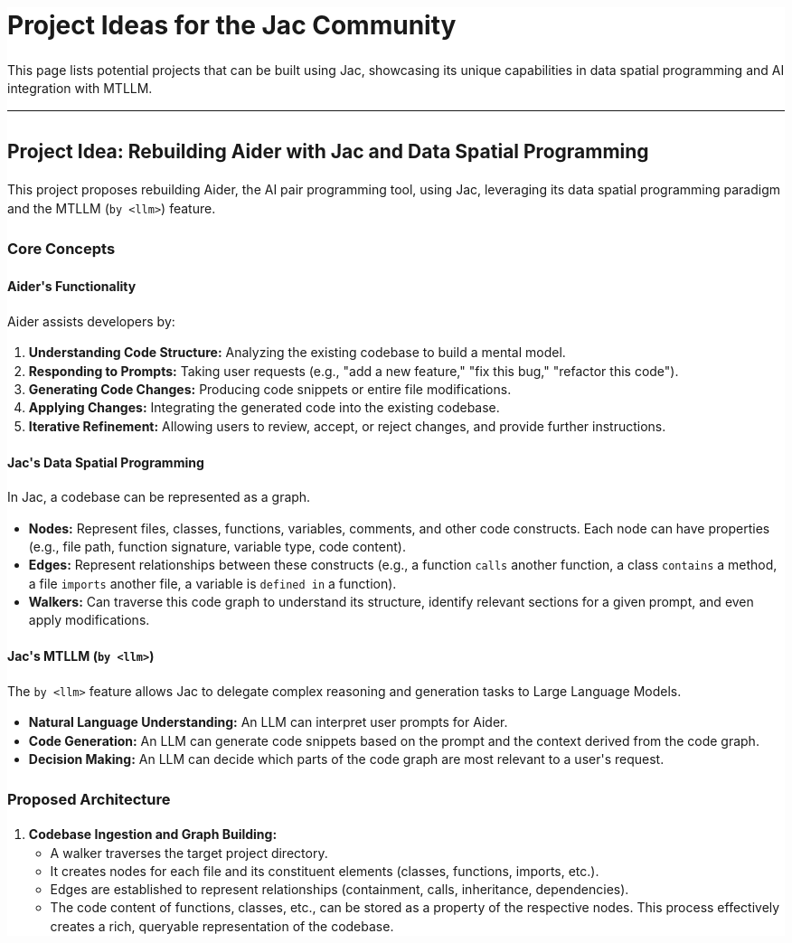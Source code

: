 # Project Ideas for the Jac Community

This page lists potential projects that can be built using Jac, showcasing its unique capabilities in data spatial programming and AI integration with MTLLM.

---

## Project Idea: Rebuilding Aider with Jac and Data Spatial Programming

This project proposes rebuilding Aider, the AI pair programming tool, using Jac, leveraging its data spatial programming paradigm and the MTLLM (`by <llm>`) feature.

### Core Concepts

#### Aider's Functionality

Aider assists developers by:

1.  **Understanding Code Structure:** Analyzing the existing codebase to build a mental model.
2.  **Responding to Prompts:** Taking user requests (e.g., "add a new feature," "fix this bug," "refactor this code").
3.  **Generating Code Changes:** Producing code snippets or entire file modifications.
4.  **Applying Changes:** Integrating the generated code into the existing codebase.
5.  **Iterative Refinement:** Allowing users to review, accept, or reject changes, and provide further instructions.

#### Jac's Data Spatial Programming

In Jac, a codebase can be represented as a graph.

*   **Nodes:** Represent files, classes, functions, variables, comments, and other code constructs. Each node can have properties (e.g., file path, function signature, variable type, code content).
*   **Edges:** Represent relationships between these constructs (e.g., a function `calls` another function, a class `contains` a method, a file `imports` another file, a variable is `defined in` a function).
*   **Walkers:** Can traverse this code graph to understand its structure, identify relevant sections for a given prompt, and even apply modifications.

#### Jac's MTLLM (`by <llm>`)

The `by <llm>` feature allows Jac to delegate complex reasoning and generation tasks to Large Language Models.

*   **Natural Language Understanding:** An LLM can interpret user prompts for Aider.
*   **Code Generation:** An LLM can generate code snippets based on the prompt and the context derived from the code graph.
*   **Decision Making:** An LLM can decide which parts of the code graph are most relevant to a user's request.

### Proposed Architecture

1.  **Codebase Ingestion and Graph Building:**
    *   A walker traverses the target project directory.
    *   It creates nodes for each file and its constituent elements (classes, functions, imports, etc.).
    *   Edges are established to represent relationships (containment, calls, inheritance, dependencies).
    *   The code content of functions, classes, etc., can be stored as a property of the respective nodes. This process effectively creates a rich, queryable representation of the codebase.
